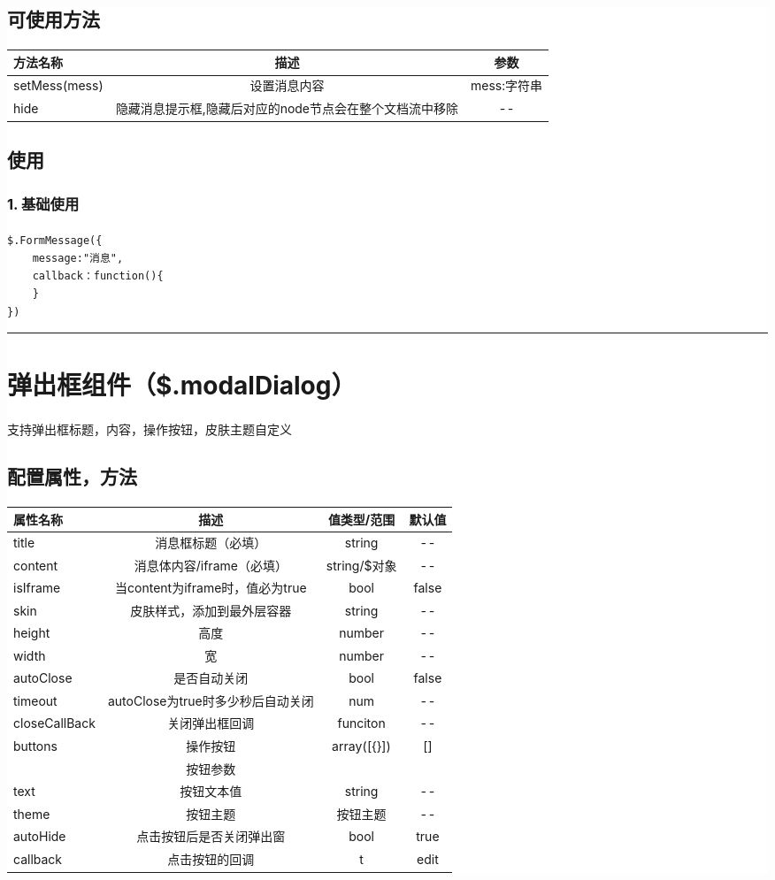 ##  可使用方法
| 方法名称        | 描述   |  参数 |
| :--------   | :-----:  | :----:  |
| setMess(mess) | 设置消息内容 |  mess:字符串 |
| hide    | 隐藏消息提示框,隐藏后对应的node节点会在整个文档流中移除 | -- |
        
##  使用
### 1. 基础使用
```
$.FormMessage({
    message:"消息",
    callback：function(){
    }
})
```
---
# 弹出框组件（$.modalDialog）
支持弹出框标题，内容，操作按钮，皮肤主题自定义

## 配置属性，方法
| 属性名称        | 描述   |  值类型/范围  | 默认值 |
| :--------   | :-----:  | :----:  | :----:  |
| title    | 消息框标题（必填） | string | -- |
| content  | 消息体内容/iframe（必填） |  string/$对象  | -- |
| isIframe | 当content为iframe时，值必为true   |  bool  | false |
| skin    | 皮肤样式，添加到最外层容器 |  string  | -- |
| height | 高度 | number | -- |
| width  | 宽   |  number  | -- |
| autoClose   | 是否自动关闭 | bool  | false |
| timeout    | autoClose为true时多少秒后自动关闭 |  num  | -- |
| closeCallBack  | 关闭弹出框回调   |  funciton  | -- |
| buttons     | 操作按钮   |  array([{}])  | [] |
|| 按钮参数|
| text    | 按钮文本值 |  string | -- |
| theme    | 按钮主题 | 按钮主题 | -- |
| autoHide     | 点击按钮后是否关闭弹出窗   |  bool  | true |
| callback    | 点击按钮的回调 |  t  | edit |

